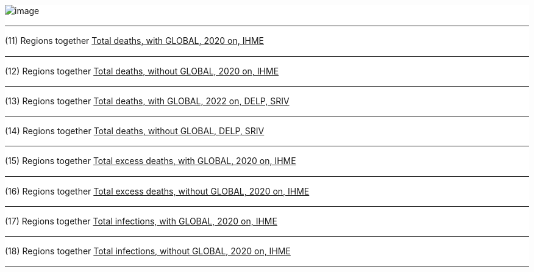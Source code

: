 ![image](https://user-images.githubusercontent.com/30849720/176988049-a3d37a38-4c7c-439e-a4fd-0803edc499db.png)

****

(11) Regions together [Total deaths, with GLOBAL, 2020 on, IHME](https://github.com/pourmalek/CovidVisualizedGlobal/blob/main/20220701/output/merge/graph%203a1%20C-19%20total%20deaths%2C%20regions%20together%2C%20IHME%2C%20IMPE.pdf)

 
****

(12) Regions together [Total deaths, without GLOBAL, 2020 on, IHME](https://github.com/pourmalek/CovidVisualizedGlobal/blob/main/20220701/output/merge/graph%203b1%20C-19%20total%20deaths%2C%20regions%20together%20wo%20global%2C%20IHME%2C%20IMPE.pdf)

 
****

(13) Regions together [Total deaths, with GLOBAL, 2022 on, DELP, SRIV](https://github.com/pourmalek/CovidVisualizedGlobal/blob/main/20220701/output/merge/graph%203a2%20C-19%20total%20deaths%2C%20regions%20together%2C%20DELP%2C%20SRIV.pdf)

 
****

(14) Regions together [Total deaths, without GLOBAL, DELP, SRIV](https://github.com/pourmalek/CovidVisualizedGlobal/blob/main/20220701/output/merge/graph%203b2%20C-19%20total%20deaths%2C%20regions%20together%20wo%20global%2C%20DELP%2C%20SRIV.pdf)

 
****

(15) Regions together [Total excess deaths, with GLOBAL, 2020 on, IHME](https://github.com/pourmalek/CovidVisualizedGlobal/blob/main/20220701/output/merge/graph%203%202%20a1%20C-19%20total%20excess%20deaths%2C%20regions%20together%2C%20IHME.pdf)

 
****

(16) Regions together [Total excess deaths, without GLOBAL, 2020 on, IHME](https://github.com/pourmalek/CovidVisualizedGlobal/blob/main/20220701/output/merge/graph%203%202%20a1%20C-19%20total%20excess%20deaths%2C%20regions%20together%20wo%20global%2C%20IHME.pdf)

 
****

(17) Regions together [Total infections, with GLOBAL, 2020 on, IHME](https://github.com/pourmalek/CovidVisualizedGlobal/blob/main/20220701/output/merge/graph%204a1%20C-19%20total%20infections%2C%20regions%20together%2C%20IHME%2C%20IMPE.pdf)

 
****

(18) Regions together [Total infections, without GLOBAL, 2020 on, IHME](https://github.com/pourmalek/CovidVisualizedGlobal/blob/main/20220701/output/merge/graph%203b1%20C-19%20total%20deaths%2C%20regions%20together%20wo%20global%2C%20IHME%2C%20IMPE.pdf)

 
****
